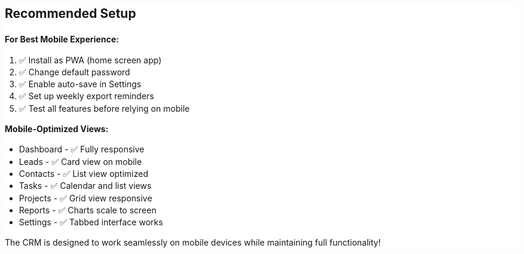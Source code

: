 ## Recommended Setup

**For Best Mobile Experience:**

1. ✅ Install as PWA (home screen app)
2. ✅ Change default password
3. ✅ Enable auto-save in Settings
4. ✅ Set up weekly export reminders
5. ✅ Test all features before relying on mobile

**Mobile-Optimized Views:**
- Dashboard - ✅ Fully responsive
- Leads - ✅ Card view on mobile
- Contacts - ✅ List view optimized
- Tasks - ✅ Calendar and list views
- Projects - ✅ Grid view responsive
- Reports - ✅ Charts scale to screen
- Settings - ✅ Tabbed interface works

The CRM is designed to work seamlessly on mobile devices while maintaining full functionality!

